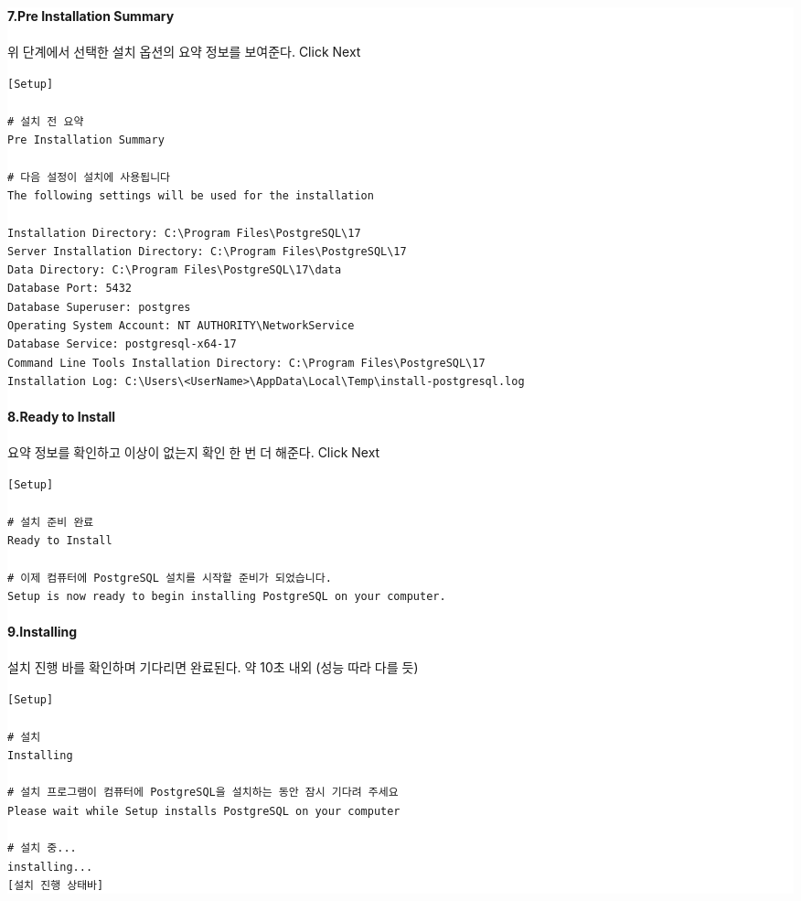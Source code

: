 #### 7.Pre Installation Summary

위 단계에서 선택한 설치 옵션의 요약 정보를 보여준다. Click Next

```
[Setup]

# 설치 전 요약
Pre Installation Summary

# 다음 설정이 설치에 사용됩니다
The following settings will be used for the installation

Installation Directory: C:\Program Files\PostgreSQL\17
Server Installation Directory: C:\Program Files\PostgreSQL\17
Data Directory: C:\Program Files\PostgreSQL\17\data
Database Port: 5432
Database Superuser: postgres
Operating System Account: NT AUTHORITY\NetworkService
Database Service: postgresql-x64-17
Command Line Tools Installation Directory: C:\Program Files\PostgreSQL\17
Installation Log: C:\Users\<UserName>\AppData\Local\Temp\install-postgresql.log
```

#### 8.Ready to Install

요약 정보를 확인하고 이상이 없는지 확인 한 번 더 해준다. Click Next

```
[Setup]

# 설치 준비 완료
Ready to Install

# 이제 컴퓨터에 PostgreSQL 설치를 시작할 준비가 되었습니다.
Setup is now ready to begin installing PostgreSQL on your computer.
```

#### 9.Installing

설치 진행 바를 확인하며 기다리면 완료된다. 약 10초 내외 (성능 따라 다를 듯)

```
[Setup]

# 설치
Installing

# 설치 프로그램이 컴퓨터에 PostgreSQL을 설치하는 동안 잠시 기다려 주세요
Please wait while Setup installs PostgreSQL on your computer

# 설치 중...
installing...
[설치 진행 상태바]
```
